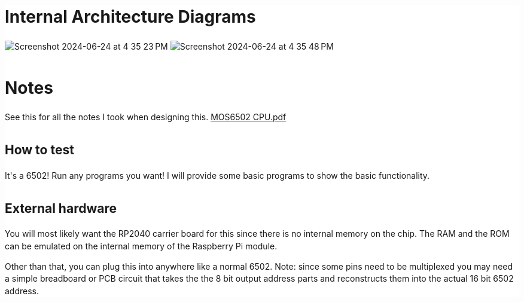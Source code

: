 # Internal Architecture Diagrams
<img width="761" alt="Screenshot 2024-06-24 at 4 35 23 PM" src="https://github.com/jasonkaufmann/tt07-mos6502/assets/41923667/d718e94b-624d-456b-adc3-7a966ad05ae3">
<img width="712" alt="Screenshot 2024-06-24 at 4 35 48 PM" src="https://github.com/jasonkaufmann/tt07-mos6502/assets/41923667/e05becad-8130-4005-bc2a-7d1f999c04cc">

# Notes
See this for all the notes I took when designing this.
[MOS6502 CPU.pdf](https://github.com/user-attachments/files/15962288/MOS6502.CPU.pdf)

## How to test

It's a 6502! Run any programs you want! I will provide some basic programs to show the basic functionality.

## External hardware

You will most likely want the RP2040 carrier board for this since there is no internal memory on the chip. The RAM and the ROM can be emulated on the internal memory of the Raspberry Pi module.

Other than that, you can plug this into anywhere like a normal 6502. Note: since some pins need to be multiplexed you may need a simple breadboard or PCB circuit that takes the the 8 bit output address parts and reconstructs them into the actual 16 bit 6502 address.
